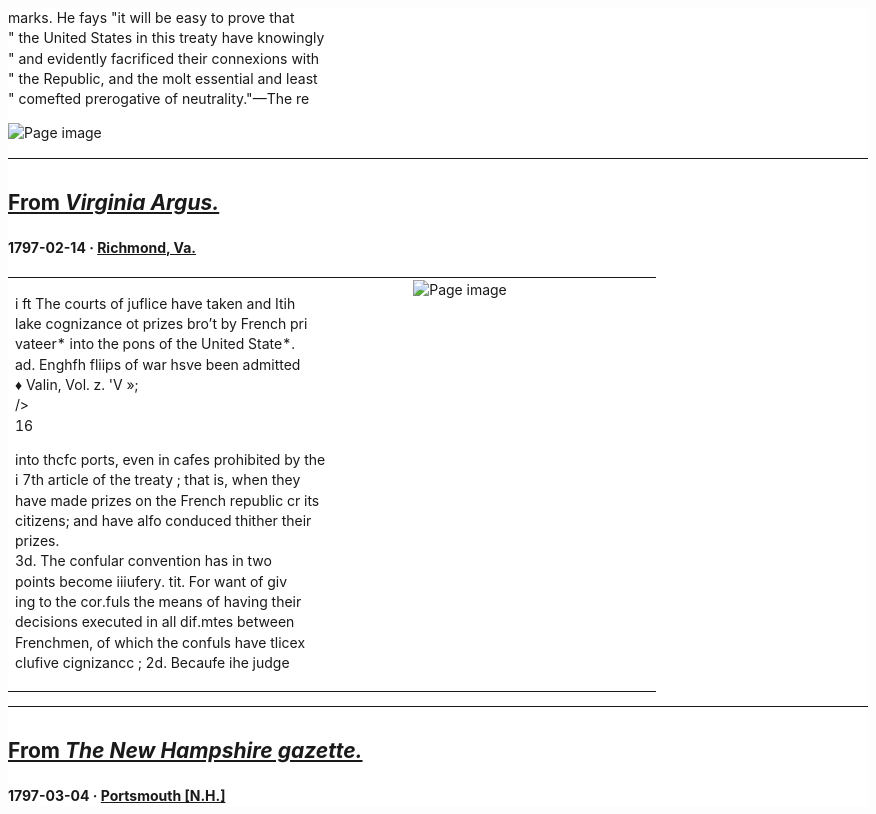 marks. He fays &quot;it will be easy to prove that  
&quot; the United States in this treaty have knowingly  
&quot; and evidently facrificed their connexions with  
&quot; the Republic, and the molt essential and least  
&quot; comefted prerogative of neutrality.&quot;—The re
</td><td style="width: 50%; max-height: 75%; margin: auto; display: block;">
<img alt="Page image" src="https://tile.loc.gov/image-services/iiif/service:ndnp:dlc:batch_dlc_mainecoon_ver01:data:sn83025881:print:1797013001:0002/pct:34.26197458455523,10.924504158669226,19.110459433040077,3.166986564299424/!600,600/0/default.jpg"/>
</td>
</tr></table>

---

## [From _Virginia Argus._](https://www.loc.gov/resource/sn84024710/1797-02-14/ed-1/?sp=2)

#### 1797-02-14 &middot; [Richmond, Va.](http://dbpedia.org/resource/Richmond%2C_Virginia)

<table style="width: 100%;"><tr><td style="width: 50%">

  
i ft The courts of juflice have taken and Itih  
lake cognizance ot prizes bro’t by French pri­  
vateer* into the pons of the United State*.  
ad. Enghfh fliips of war hsve been admitted  
♦ Valin, Vol. z. &#x27;V »;  
/&gt;  
16  
  
into thcfc ports, even in cafes prohibited by the  
i 7th article of the treaty ; that is, when they  
have made prizes on the French republic cr its  
citizens; and have alfo conduced thither their  
prizes.  
3d. The confular convention has in two  
points become iiiufery. tit. For want of giv­  
ing to the cor.fuls the means of having their  
decisions executed in all dif.mtes between  
Frenchmen, of which the confuls have tlicex­  
clufive cignizancc ; 2d. Becaufe ihe judge
</td><td style="width: 50%; max-height: 75%; margin: auto; display: block;">
<img alt="Page image" src="https://tile.loc.gov/image-services/iiif/service:ndnp:vi:batch_vi_otters_ver02:data:sn84024710:00414184169:1797021401:0008/pct:9.623176661264182,4.064363989457623,39.85008103727715,92.2735469551949/!600,600/0/default.jpg"/>
</td>
</tr></table>

---

## [From _The New Hampshire gazette._](https://www.loc.gov/resource/sn83025588/1797-03-04/ed-1/?sp=2)

#### 1797-03-04 &middot; [Portsmouth [N.H.]](http://dbpedia.org/resource/Portsmouth%2C_New_Hampshire)
